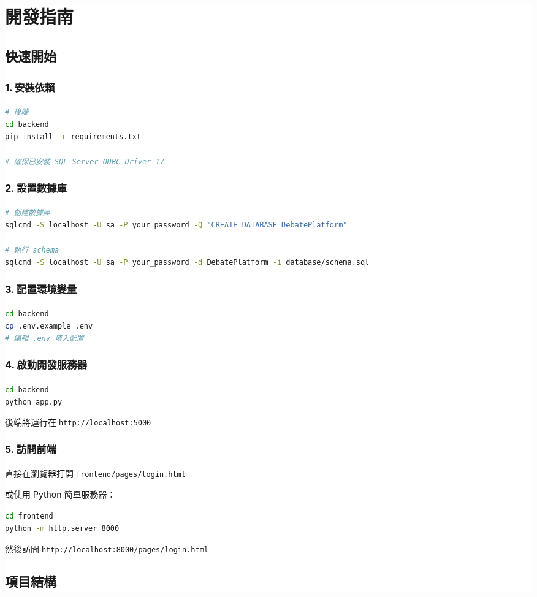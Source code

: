 # 開發指南

## 快速開始

### 1. 安裝依賴

```bash
# 後端
cd backend
pip install -r requirements.txt

# 確保已安裝 SQL Server ODBC Driver 17
```

### 2. 設置數據庫

```bash
# 創建數據庫
sqlcmd -S localhost -U sa -P your_password -Q "CREATE DATABASE DebatePlatform"

# 執行 schema
sqlcmd -S localhost -U sa -P your_password -d DebatePlatform -i database/schema.sql
```

### 3. 配置環境變量

```bash
cd backend
cp .env.example .env
# 編輯 .env 填入配置
```

### 4. 啟動開發服務器

```bash
cd backend
python app.py
```

後端將運行在 `http://localhost:5000`

### 5. 訪問前端

直接在瀏覽器打開 `frontend/pages/login.html`

或使用 Python 簡單服務器：
```bash
cd frontend
python -m http.server 8000
```

然後訪問 `http://localhost:8000/pages/login.html`

## 項目結構
